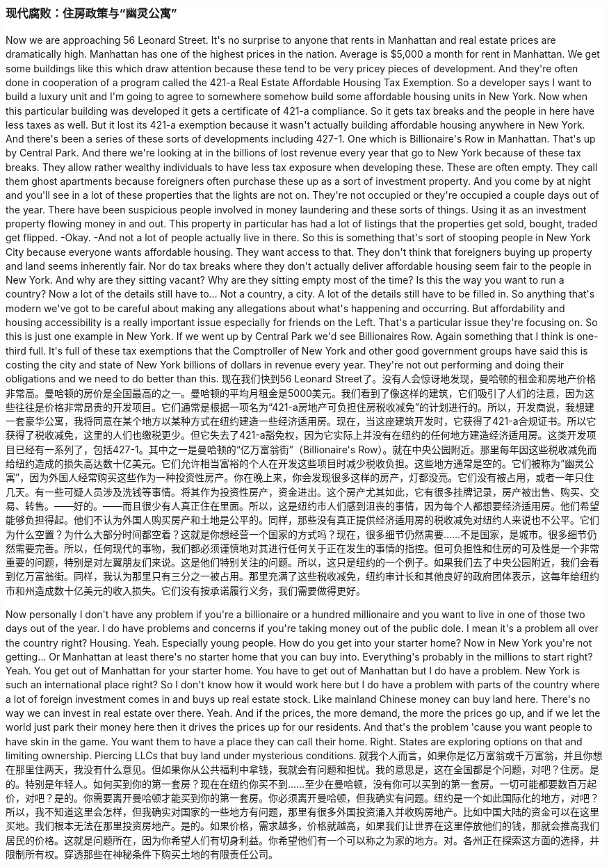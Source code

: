 ### 现代腐败：住房政策与“幽灵公寓”

Now we are approaching 56 Leonard Street. It's no surprise to anyone that rents in Manhattan and real estate prices are dramatically high. Manhattan has one of the highest prices in the nation. Average is $5,000 a month for rent in Manhattan. We get some buildings like this which draw attention because these tend to be very pricey pieces of development. And they're often done in cooperation of a program called the 421-a Real Estate Affordable Housing Tax Exemption. So a developer says I want to build a luxury unit and I'm going to agree to somewhere somehow build some affordable housing units in New York. Now when this particular building was developed it gets a certificate of 421-a compliance. So it gets tax breaks and the people in here have less taxes as well. But it lost its 421-a exemption because it wasn't actually building affordable housing anywhere in New York. And there's been a series of these sorts of developments including 427-1. One which is Billionaire's Row in Manhattan. That's up by Central Park. And there we're looking at in the billions of lost revenue every year that go to New York because of these tax breaks. They allow rather wealthy individuals to have less tax exposure when developing these. These are often empty. They call them ghost apartments because foreigners often purchase these up as a sort of investment property. And you come by at night and you'll see in a lot of these properties that the lights are not on. They're not occupied or they're occupied a couple days out of the year. There have been suspicious people involved in money laundering and these sorts of things. Using it as an investment property flowing money in and out. This property in particular has had a lot of listings that the properties get sold, bought, traded get flipped. -Okay. -And not a lot of people actually live in there. So this is something that's sort of stooping people in New York City because everyone wants affordable housing. They want access to that. They don't think that foreigners buying up property and land seems inherently fair. Nor do tax breaks where they don't actually deliver affordable housing seem fair to the people in New York. And why are they sitting vacant? Why are they sitting empty most of the time? Is this the way you want to run a country? Now a lot of the details still have to… Not a country, a city. A lot of the details still have to be filled in. So anything that's modern we've got to be careful about making any allegations about what's happening and occurring. But affordability and housing accessibility is a really important issue especially for friends on the Left. That's a particular issue they're focusing on. So this is just one example in New York. If we went up by Central Park we'd see Billionaires Row. Again something that I think is one-third full. It's full of these tax exemptions that the Comptroller of New York and other good government groups have said this is costing the city and state of New York billions of dollars in revenue every year. They're not out performing and doing their obligations and we need to do better than this.
现在我们快到56 Leonard Street了。没有人会惊讶地发现，曼哈顿的租金和房地产价格非常高。曼哈顿的房价是全国最高的之一。曼哈顿的平均月租金是5000美元。我们看到了像这样的建筑，它们吸引了人们的注意，因为这些往往是价格非常昂贵的开发项目。它们通常是根据一项名为“421-a房地产可负担住房税收减免”的计划进行的。所以，开发商说，我想建一套豪华公寓，我将同意在某个地方以某种方式在纽约建造一些经济适用房。现在，当这座建筑开发时，它获得了421-a合规证书。所以它获得了税收减免，这里的人们也缴税更少。但它失去了421-a豁免权，因为它实际上并没有在纽约的任何地方建造经济适用房。这类开发项目已经有一系列了，包括427-1。其中之一是曼哈顿的“亿万富翁街”（Billionaire's Row）。就在中央公园附近。那里每年因这些税收减免而给纽约造成的损失高达数十亿美元。它们允许相当富裕的个人在开发这些项目时减少税收负担。这些地方通常是空的。它们被称为“幽灵公寓”，因为外国人经常购买这些作为一种投资性房产。你在晚上来，你会发现很多这样的房产，灯都没亮。它们没有被占用，或者一年只住几天。有一些可疑人员涉及洗钱等事情。将其作为投资性房产，资金进出。这个房产尤其如此，它有很多挂牌记录，房产被出售、购买、交易、转售。——好的。——而且很少有人真正住在里面。所以，这是纽约市人们感到沮丧的事情，因为每个人都想要经济适用房。他们希望能够负担得起。他们不认为外国人购买房产和土地是公平的。同样，那些没有真正提供经济适用房的税收减免对纽约人来说也不公平。它们为什么空置？为什么大部分时间都空着？这就是你想经营一个国家的方式吗？现在，很多细节仍然需要……不是国家，是城市。很多细节仍然需要完善。所以，任何现代的事物，我们都必须谨慎地对其进行任何关于正在发生的事情的指控。但可负担性和住房的可及性是一个非常重要的问题，特别是对左翼朋友们来说。这是他们特别关注的问题。所以，这只是纽约的一个例子。如果我们去了中央公园附近，我们会看到亿万富翁街。同样，我认为那里只有三分之一被占用。那里充满了这些税收减免，纽约审计长和其他良好的政府团体表示，这每年给纽约市和州造成数十亿美元的收入损失。它们没有按承诺履行义务，我们需要做得更好。

Now personally I don't have any problem if you're a billionaire or a hundred millionaire and you want to live in one of those two days out of the year. I do have problems and concerns if you're taking money out of the public dole. I mean it's a problem all over the country right? Housing. Yeah. Especially young people. How do you get into your starter home? Now in New York you're not getting… Or Manhattan at least there's no starter home that you can buy into. Everything's probably in the millions to start right? Yeah. You get out of Manhattan for your starter home. You have to get out of Manhattan but I do have a problem. New York is such an international place right? So I don't know how it would work here but I do have a problem with parts of the country where a lot of foreign investment comes in and buys up real estate stock. Like mainland Chinese money can buy land here. There's no way we can invest in real estate over there. Yeah. And if the prices, the more demand, the more the prices go up, and if we let the world just park their money here then it drives the prices up for our residents. And that's the problem 'cause you want people to have skin in the game. You want them to have a place they can call their home. Right. States are exploring options on that and limiting ownership. Piercing LLCs that buy land under mysterious conditions.
就我个人而言，如果你是亿万富翁或千万富翁，并且你想在那里住两天，我没有什么意见。但如果你从公共福利中拿钱，我就会有问题和担忧。我的意思是，这在全国都是个问题，对吧？住房。是的。特别是年轻人。如何买到你的第一套房？现在在纽约你买不到……至少在曼哈顿，没有你可以买到的第一套房。一切可能都要数百万起价，对吧？是的。你需要离开曼哈顿才能买到你的第一套房。你必须离开曼哈顿，但我确实有问题。纽约是一个如此国际化的地方，对吧？所以，我不知道这里会怎样，但我确实对国家的一些地方有问题，那里有很多外国投资涌入并收购房地产。比如中国大陆的资金可以在这里买地。我们根本无法在那里投资房地产。是的。如果价格，需求越多，价格就越高，如果我们让世界在这里停放他们的钱，那就会推高我们居民的价格。这就是问题所在，因为你希望人们有切身利益。你希望他们有一个可以称之为家的地方。对。各州正在探索这方面的选择，并限制所有权。穿透那些在神秘条件下购买土地的有限责任公司。